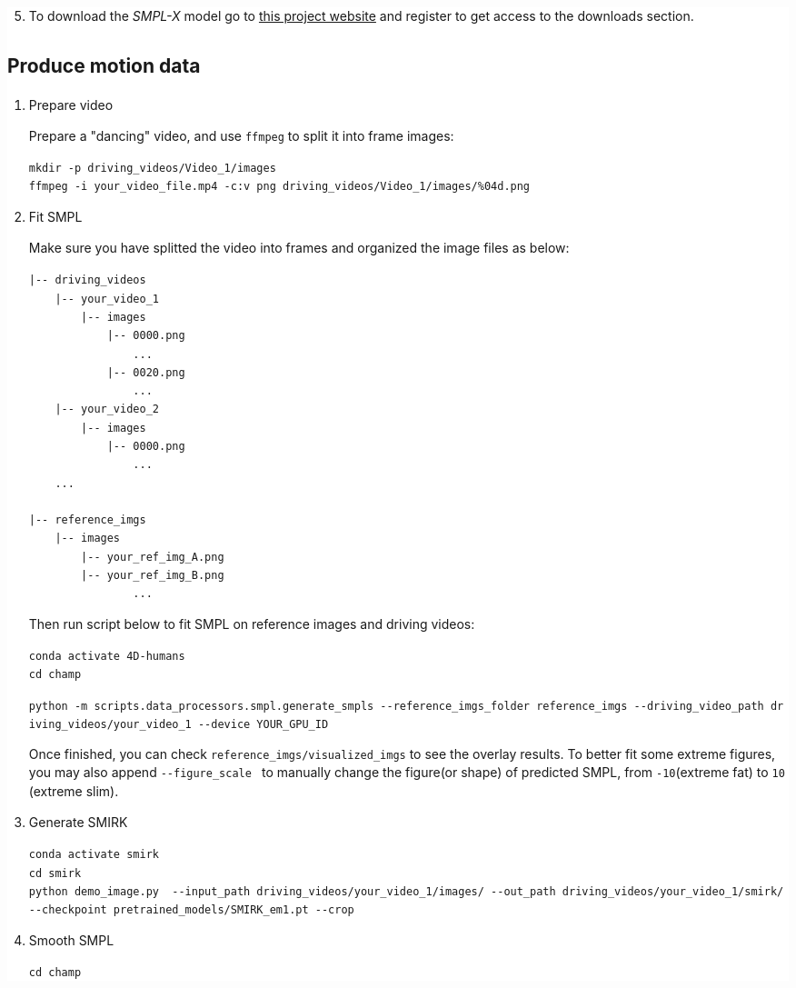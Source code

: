     
5. To download the *SMPL-X* model go to [this project website](https://smpl-x.is.tue.mpg.de) and register to get access to the downloads section. 


## Produce motion data


1. Prepare video

    Prepare a "dancing" video, and use `ffmpeg` to split it into frame images:
    ```shell
    mkdir -p driving_videos/Video_1/images
    ffmpeg -i your_video_file.mp4 -c:v png driving_videos/Video_1/images/%04d.png
    ```

2. Fit SMPL

    Make sure you have splitted the video into frames and organized the image files as below:
    ```shell
    |-- driving_videos
        |-- your_video_1
            |-- images
                |-- 0000.png
                    ...
                |-- 0020.png
                    ...
        |-- your_video_2
            |-- images
                |-- 0000.png
                    ...
        ...

    |-- reference_imgs
        |-- images
            |-- your_ref_img_A.png
            |-- your_ref_img_B.png
                    ...
    ```

    Then run script below to fit SMPL on reference images and driving videos:

   ```shell
    ```
   ```shell
   conda activate 4D-humans
   cd champ
    ```

    ```shell
    python -m scripts.data_processors.smpl.generate_smpls --reference_imgs_folder reference_imgs --driving_video_path driving_videos/your_video_1 --device YOUR_GPU_ID
    ```

    Once finished, you can check `reference_imgs/visualized_imgs` to see the overlay results. To better fit some extreme figures, you may also append `--figure_scale ` to manually change the figure(or shape) of predicted SMPL, from `-10`(extreme fat) to `10`(extreme slim).



3. Generate SMIRK
    ```shell
    conda activate smirk
    cd smirk
    python demo_image.py  --input_path driving_videos/your_video_1/images/ --out_path driving_videos/your_video_1/smirk/  --checkpoint pretrained_models/SMIRK_em1.pt --crop
    
    ```
       


4. Smooth SMPL

    ```shell
    cd champ
   ```